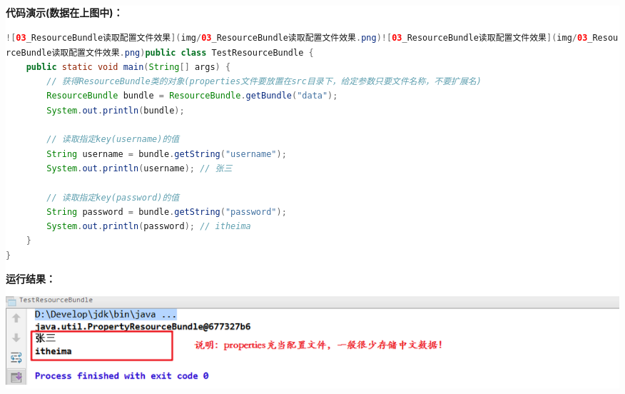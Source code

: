 **代码演示(数据在上图中)：**

```java
![03_ResourceBundle读取配置文件效果](img/03_ResourceBundle读取配置文件效果.png)![03_ResourceBundle读取配置文件效果](img/03_ResourceBundle读取配置文件效果.png)public class TestResourceBundle {
    public static void main(String[] args) {
        // 获得ResourceBundle类的对象(properties文件要放置在src目录下，给定参数只要文件名称，不要扩展名)
        ResourceBundle bundle = ResourceBundle.getBundle("data");
        System.out.println(bundle);

        // 读取指定key(username)的值
        String username = bundle.getString("username");
        System.out.println(username); // 张三

        // 读取指定key(password)的值
        String password = bundle.getString("password");
        System.out.println(password); // itheima
    }
}
```

**运行结果：**

![image-20200728151232894](imgs/image-20200728151232894.png)



